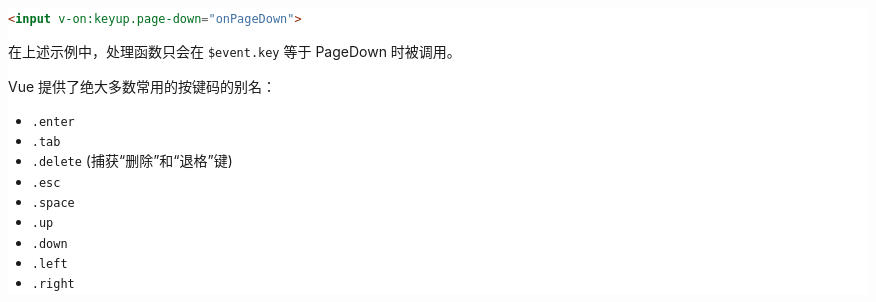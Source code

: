 ```html
<input v-on:keyup.page-down="onPageDown">
```

在上述示例中，处理函数只会在 `$event.key` 等于 PageDown 时被调用。

Vue 提供了绝大多数常用的按键码的别名：

* `.enter`
* `.tab`
* `.delete` (捕获“删除”和“退格”键)
* `.esc`
* `.space`
* `.up`
* `.down`
* `.left`
* `.right`
